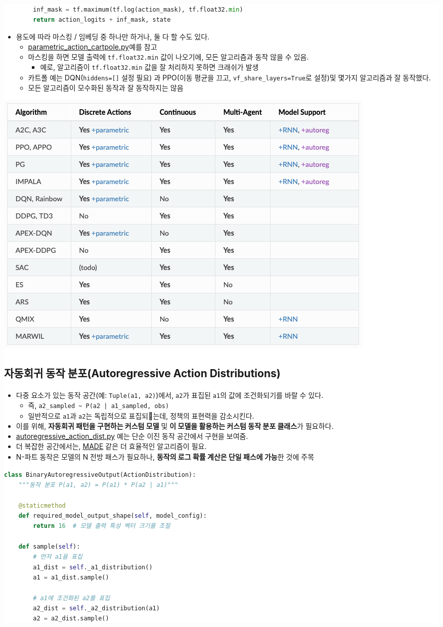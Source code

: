```python
        inf_mask = tf.maximum(tf.log(action_mask), tf.float32.min)
        return action_logits + inf_mask, state
```
* 용도에 따라 마스킹 / 임베딩 중 하나만 하거나, 둘 다 할 수도 있다.
	* [parametric_action_cartpole.py](https://github.com/ray-project/ray/blob/master/rllib/examples/parametric_action_cartpole.py)예를 참고
	* 마스킹을 하면 모델 출력에  `tf.float32.min` 값이 나오기에, 모든 알고리즘과 동작 않을 수 있음.
		* 예로, 알고리즘이 `tf.float32.min` 값을 잘 처리하지 못하면 크래쉬가 발생
	* 카트폴 예는 DQN(`hiddens=[]` 설정 필요) 과 PPO(이동 평균을 끄고, `vf_share_layers=True`로 설정)및 몇가지 알고리즘과 잘 동작했다.
	* 모든 알고리즘이 모수화된 동작과 잘 동작하지는 않음

![](2019-11-20-11-19-07.png)

## 자동회귀 동작 분포(Autoregressive Action Distributions)
* 다중 요소가 있는 동작 공간(예: `Tuple(a1, a2)`)에서, `a2`가 표집된 `a1`의 값에 조건화되기를 바랄 수 있다.
	* 즉, `a2_sampled ~ P(a2 | a1_sampled, obs)`
	* 일반적으로 `a1`과 `a2`는 독립적으로 표집되는데, 정책의 표현력을 감소시킨다.
* 이를 위해, **자동회귀 패턴을 구현하는 커스텀 모델** 및 **이 모델을 활용하는 커스텀 동작 분포 클래스**가 필요하다.
* [autoregressive_action_dist.py](https://github.com/ray-project/ray/blob/master/rllib/examples/autoregressive_action_dist.py) 예는 단순 이진 동작 공간에서 구현을 보여줌.
* 더 복잡한 공간에서는, [MADE](https://arxiv.org/abs/1502.03509) 같은 더 효율적인 알고리즘이 필요.
* N-파트 동작은 모델의 N 전방 패스가 필요하나, **동작의 로그 확률 계산은 단일 패스에 가능**한 것에 주목
```python
class BinaryAutoregressiveOutput(ActionDistribution):
    """동작 분포 P(a1, a2) = P(a1) * P(a2 | a1)"""

    @staticmethod
    def required_model_output_shape(self, model_config):
        return 16  # 모델 출력 특성 벡터 크기를 조절

    def sample(self):
        # 먼저 a1을 표집
        a1_dist = self._a1_distribution()
        a1 = a1_dist.sample()

        # a1에 조건화된 a2를 표집
        a2_dist = self._a2_distribution(a1)
        a2 = a2_dist.sample()
```